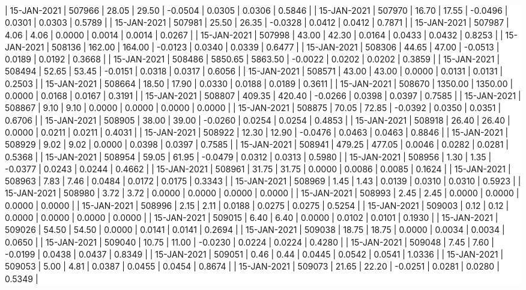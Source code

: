 | 15-JAN-2021 | 507966 | 28.05 | 29.50 | -0.0504 | 0.0305 | 0.0306 | 0.5846 |
| 15-JAN-2021 | 507970 | 16.70 | 17.55 | -0.0496 | 0.0301 | 0.0303 | 0.5789 |
| 15-JAN-2021 | 507981 | 25.50 | 26.35 | -0.0328 | 0.0412 | 0.0412 | 0.7871 |
| 15-JAN-2021 | 507987 | 4.06 | 4.06 | 0.0000 | 0.0014 | 0.0014 | 0.0267 |
| 15-JAN-2021 | 507998 | 43.00 | 42.30 | 0.0164 | 0.0433 | 0.0432 | 0.8253 |
| 15-JAN-2021 | 508136 | 162.00 | 164.00 | -0.0123 | 0.0340 | 0.0339 | 0.6477 |
| 15-JAN-2021 | 508306 | 44.65 | 47.00 | -0.0513 | 0.0189 | 0.0192 | 0.3668 |
| 15-JAN-2021 | 508486 | 5850.65 | 5863.50 | -0.0022 | 0.0202 | 0.0202 | 0.3859 |
| 15-JAN-2021 | 508494 | 52.65 | 53.45 | -0.0151 | 0.0318 | 0.0317 | 0.6056 |
| 15-JAN-2021 | 508571 | 43.00 | 43.00 | 0.0000 | 0.0131 | 0.0131 | 0.2503 |
| 15-JAN-2021 | 508664 | 18.50 | 17.90 | 0.0330 | 0.0188 | 0.0189 | 0.3611 |
| 15-JAN-2021 | 508670 | 1350.00 | 1350.00 | 0.0000 | 0.0168 | 0.0167 | 0.3191 |
| 15-JAN-2021 | 508807 | 409.35 | 420.40 | -0.0266 | 0.0398 | 0.0397 | 0.7585 |
| 15-JAN-2021 | 508867 | 9.10 | 9.10 | 0.0000 | 0.0000 | 0.0000 | 0.0000 |
| 15-JAN-2021 | 508875 | 70.05 | 72.85 | -0.0392 | 0.0350 | 0.0351 | 0.6706 |
| 15-JAN-2021 | 508905 | 38.00 | 39.00 | -0.0260 | 0.0254 | 0.0254 | 0.4853 |
| 15-JAN-2021 | 508918 | 26.40 | 26.40 | 0.0000 | 0.0211 | 0.0211 | 0.4031 |
| 15-JAN-2021 | 508922 | 12.30 | 12.90 | -0.0476 | 0.0463 | 0.0463 | 0.8846 |
| 15-JAN-2021 | 508929 | 9.02 | 9.02 | 0.0000 | 0.0398 | 0.0397 | 0.7585 |
| 15-JAN-2021 | 508941 | 479.25 | 477.05 | 0.0046 | 0.0282 | 0.0281 | 0.5368 |
| 15-JAN-2021 | 508954 | 59.05 | 61.95 | -0.0479 | 0.0312 | 0.0313 | 0.5980 |
| 15-JAN-2021 | 508956 | 1.30 | 1.35 | -0.0377 | 0.0243 | 0.0244 | 0.4662 |
| 15-JAN-2021 | 508961 | 31.75 | 31.75 | 0.0000 | 0.0086 | 0.0085 | 0.1624 |
| 15-JAN-2021 | 508963 | 7.83 | 7.46 | 0.0484 | 0.0172 | 0.0175 | 0.3343 |
| 15-JAN-2021 | 508969 | 1.45 | 1.43 | 0.0139 | 0.0310 | 0.0310 | 0.5923 |
| 15-JAN-2021 | 508980 | 3.72 | 3.72 | 0.0000 | 0.0000 | 0.0000 | 0.0000 |
| 15-JAN-2021 | 508993 | 2.45 | 2.45 | 0.0000 | 0.0000 | 0.0000 | 0.0000 |
| 15-JAN-2021 | 508996 | 2.15 | 2.11 | 0.0188 | 0.0275 | 0.0275 | 0.5254 |
| 15-JAN-2021 | 509003 | 0.12 | 0.12 | 0.0000 | 0.0000 | 0.0000 | 0.0000 |
| 15-JAN-2021 | 509015 | 6.40 | 6.40 | 0.0000 | 0.0102 | 0.0101 | 0.1930 |
| 15-JAN-2021 | 509026 | 54.50 | 54.50 | 0.0000 | 0.0141 | 0.0141 | 0.2694 |
| 15-JAN-2021 | 509038 | 18.75 | 18.75 | 0.0000 | 0.0034 | 0.0034 | 0.0650 |
| 15-JAN-2021 | 509040 | 10.75 | 11.00 | -0.0230 | 0.0224 | 0.0224 | 0.4280 |
| 15-JAN-2021 | 509048 | 7.45 | 7.60 | -0.0199 | 0.0438 | 0.0437 | 0.8349 |
| 15-JAN-2021 | 509051 | 0.46 | 0.44 | 0.0445 | 0.0542 | 0.0541 | 1.0336 |
| 15-JAN-2021 | 509053 | 5.00 | 4.81 | 0.0387 | 0.0455 | 0.0454 | 0.8674 |
| 15-JAN-2021 | 509073 | 21.65 | 22.20 | -0.0251 | 0.0281 | 0.0280 | 0.5349 |